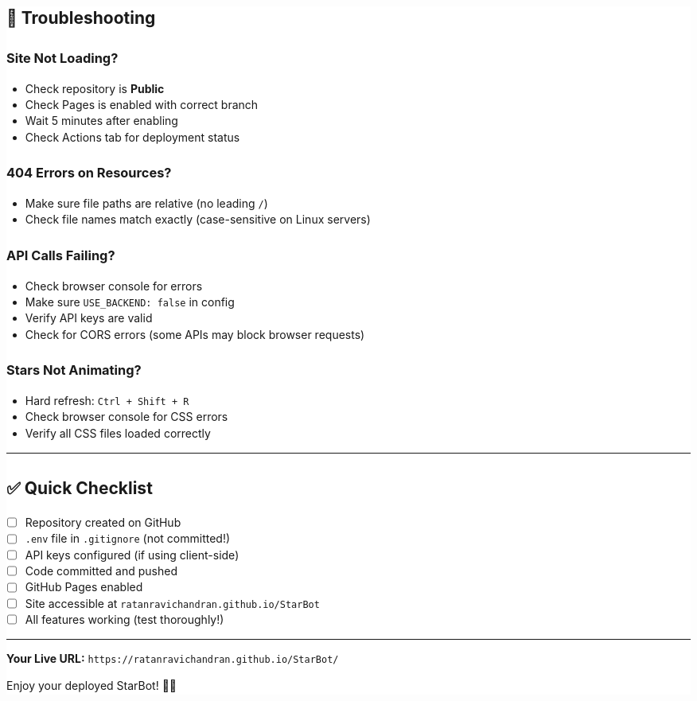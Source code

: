 
## 🐛 Troubleshooting

### Site Not Loading?
- Check repository is **Public**
- Check Pages is enabled with correct branch
- Wait 5 minutes after enabling
- Check Actions tab for deployment status

### 404 Errors on Resources?
- Make sure file paths are relative (no leading `/`)
- Check file names match exactly (case-sensitive on Linux servers)

### API Calls Failing?
- Check browser console for errors
- Make sure `USE_BACKEND: false` in config
- Verify API keys are valid
- Check for CORS errors (some APIs may block browser requests)

### Stars Not Animating?
- Hard refresh: `Ctrl + Shift + R`
- Check browser console for CSS errors
- Verify all CSS files loaded correctly

---

## ✅ Quick Checklist

- [ ] Repository created on GitHub
- [ ] `.env` file in `.gitignore` (not committed!)
- [ ] API keys configured (if using client-side)
- [ ] Code committed and pushed
- [ ] GitHub Pages enabled
- [ ] Site accessible at `ratanravichandran.github.io/StarBot`
- [ ] All features working (test thoroughly!)

---

**Your Live URL:** `https://ratanravichandran.github.io/StarBot/`

Enjoy your deployed StarBot! 🌟✨
